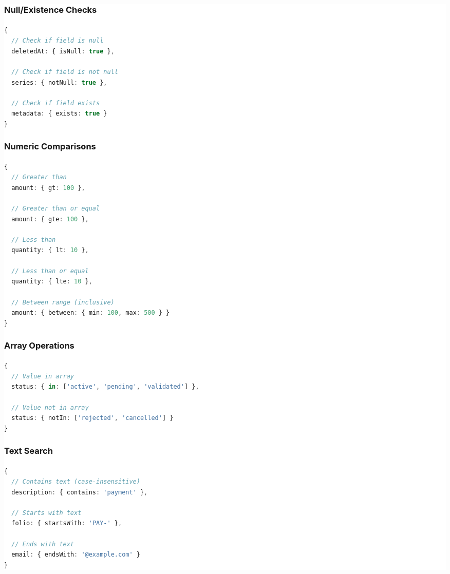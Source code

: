 ### Null/Existence Checks
```typescript
{
  // Check if field is null
  deletedAt: { isNull: true },

  // Check if field is not null
  series: { notNull: true },

  // Check if field exists
  metadata: { exists: true }
}
```

### Numeric Comparisons
```typescript
{
  // Greater than
  amount: { gt: 100 },

  // Greater than or equal
  amount: { gte: 100 },

  // Less than
  quantity: { lt: 10 },

  // Less than or equal
  quantity: { lte: 10 },

  // Between range (inclusive)
  amount: { between: { min: 100, max: 500 } }
}
```

### Array Operations
```typescript
{
  // Value in array
  status: { in: ['active', 'pending', 'validated'] },

  // Value not in array
  status: { notIn: ['rejected', 'cancelled'] }
}
```

### Text Search
```typescript
{
  // Contains text (case-insensitive)
  description: { contains: 'payment' },

  // Starts with text
  folio: { startsWith: 'PAY-' },

  // Ends with text
  email: { endsWith: '@example.com' }
}
```
